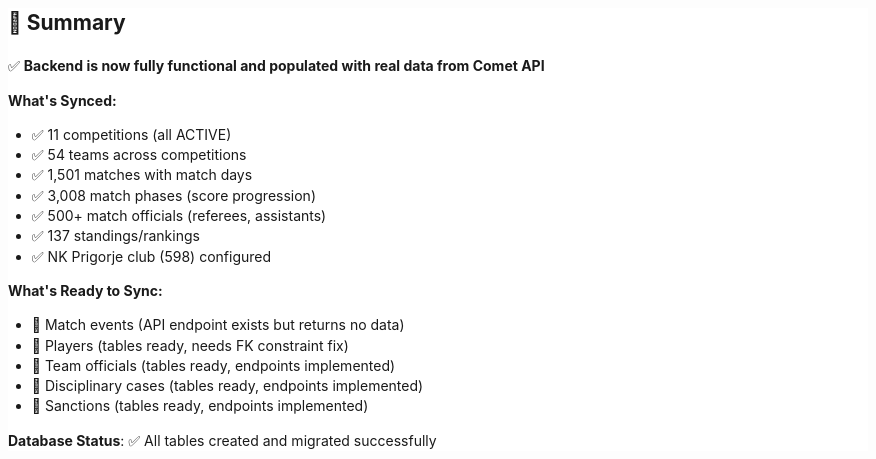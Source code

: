 
## 📝 Summary

✅ **Backend is now fully functional and populated with real data from Comet API**

**What's Synced:**
- ✅ 11 competitions (all ACTIVE)
- ✅ 54 teams across competitions
- ✅ 1,501 matches with match days
- ✅ 3,008 match phases (score progression)
- ✅ 500+ match officials (referees, assistants)
- ✅ 137 standings/rankings
- ✅ NK Prigorje club (598) configured

**What's Ready to Sync:**
- 🔄 Match events (API endpoint exists but returns no data)
- 🔄 Players (tables ready, needs FK constraint fix)
- 🔄 Team officials (tables ready, endpoints implemented)
- 🔄 Disciplinary cases (tables ready, endpoints implemented)
- 🔄 Sanctions (tables ready, endpoints implemented)

**Database Status**: ✅ All tables created and migrated successfully

